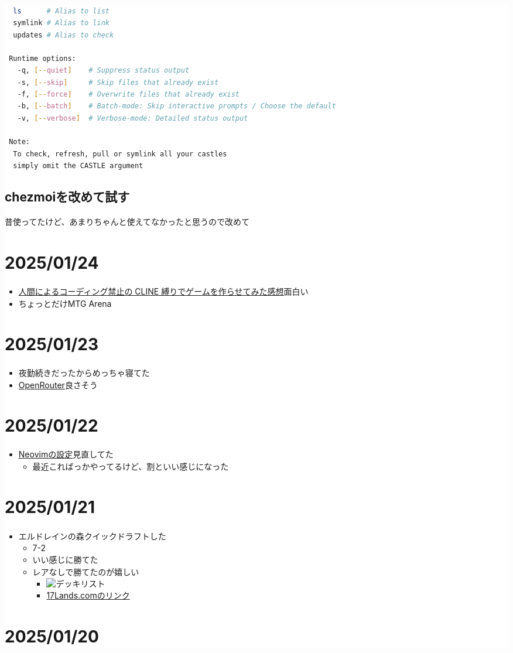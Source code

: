 ```bash
  ls      # Alias to list
  symlink # Alias to link
  updates # Alias to check

 Runtime options:
   -q, [--quiet]    # Suppress status output
   -s, [--skip]     # Skip files that already exist
   -f, [--force]    # Overwrite files that already exist
   -b, [--batch]    # Batch-mode: Skip interactive prompts / Choose the default
   -v, [--verbose]  # Verbose-mode: Detailed status output

 Note:
  To check, refresh, pull or symlink all your castles
  simply omit the CASTLE argument
```


## chezmoiを改めて試す

昔使ってたけど、あまりちゃんと使えてなかったと思うので改めて



# 2025/01/24

- [人間によるコーディング禁止の CLINE 縛りでゲームを作らせてみた感想](https://zenn.dev/mizchi/articles/game-with-cline)面白い
- ちょっとだけMTG Arena

# 2025/01/23

- 夜勤続きだったからめっちゃ寝てた
- [OpenRouter](https://openrouter.ai/)良さそう

# 2025/01/22

- [Neovimの設定](20250122152315.md)見直してた
    - 最近こればっかやってるけど、割といい感じになった

# 2025/01/21

- エルドレインの森クイックドラフトした
    - 7-2
    - いい感じに勝てた
    - レアなしで勝てたのが嬉しい
        - ![デッキリスト](https://i.gyazo.com/fbd661b91446284d8a595b00d5c307f0.jpg)
        - [17Lands.comのリンク](https://www.17lands.com/details/b42ca81fe88748019cafc4059dc466c5)

# 2025/01/20

